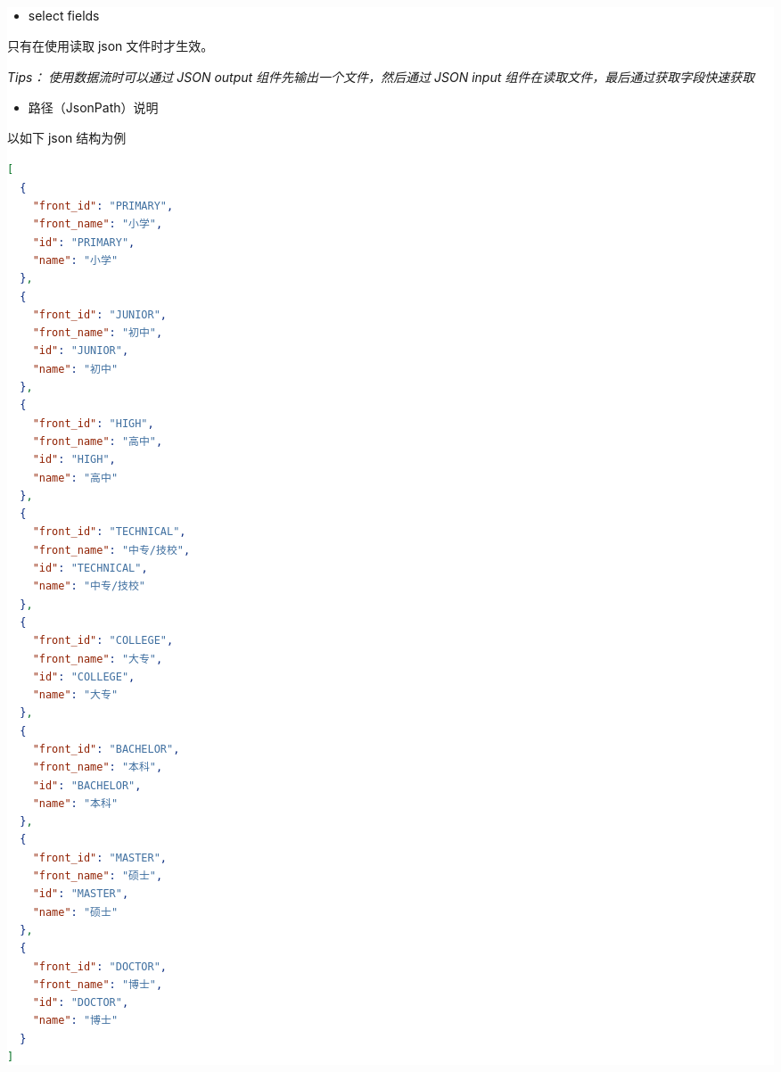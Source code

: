 * select fields

只有在使用读取 json 文件时才生效。

*Tips： 使用数据流时可以通过 JSON output 组件先输出一个文件，然后通过 JSON input 组件在读取文件，最后通过获取字段快速获取*

* 路径（JsonPath）说明

以如下 json 结构为例

```json
[
  {
    "front_id": "PRIMARY",
    "front_name": "小学",
    "id": "PRIMARY",
    "name": "小学"
  },
  {
    "front_id": "JUNIOR",
    "front_name": "初中",
    "id": "JUNIOR",
    "name": "初中"
  },
  {
    "front_id": "HIGH",
    "front_name": "高中",
    "id": "HIGH",
    "name": "高中"
  },
  {
    "front_id": "TECHNICAL",
    "front_name": "中专/技校",
    "id": "TECHNICAL",
    "name": "中专/技校"
  },
  {
    "front_id": "COLLEGE",
    "front_name": "大专",
    "id": "COLLEGE",
    "name": "大专"
  },
  {
    "front_id": "BACHELOR",
    "front_name": "本科",
    "id": "BACHELOR",
    "name": "本科"
  },
  {
    "front_id": "MASTER",
    "front_name": "硕士",
    "id": "MASTER",
    "name": "硕士"
  },
  {
    "front_id": "DOCTOR",
    "front_name": "博士",
    "id": "DOCTOR",
    "name": "博士"
  }
]
```
